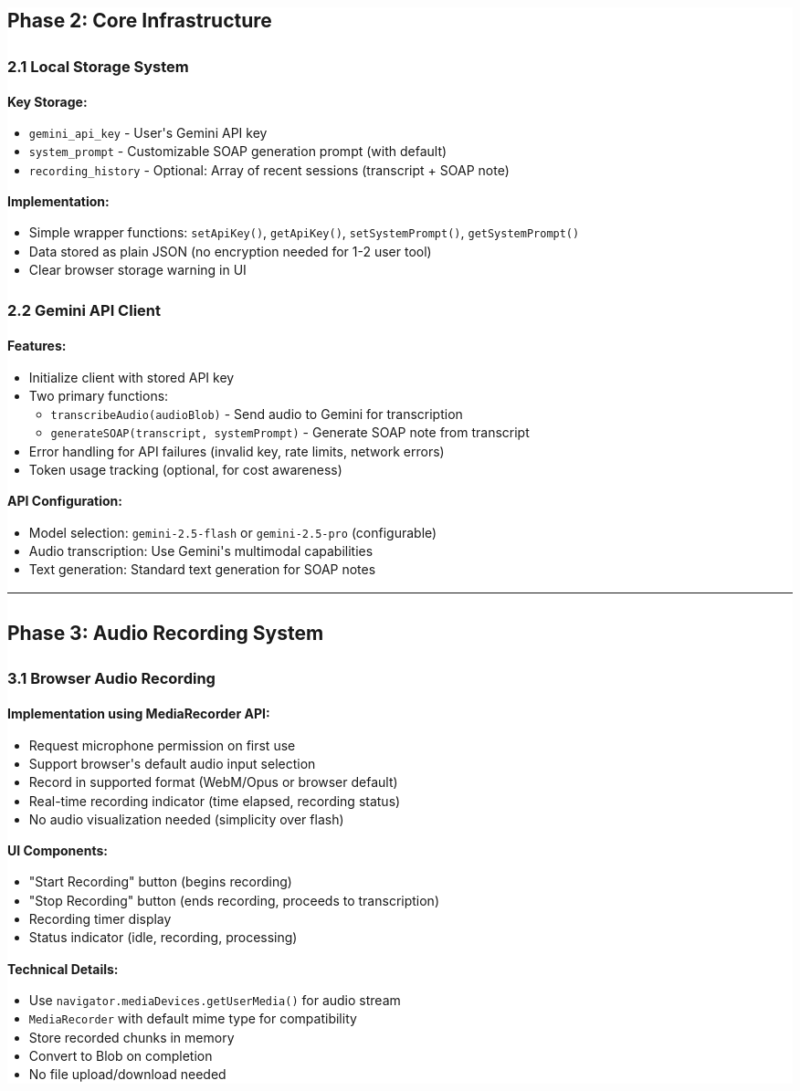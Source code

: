 
## Phase 2: Core Infrastructure

### 2.1 Local Storage System
**Key Storage:**
- `gemini_api_key` - User's Gemini API key
- `system_prompt` - Customizable SOAP generation prompt (with default)
- `recording_history` - Optional: Array of recent sessions (transcript + SOAP note)

**Implementation:**
- Simple wrapper functions: `setApiKey()`, `getApiKey()`, `setSystemPrompt()`, `getSystemPrompt()`
- Data stored as plain JSON (no encryption needed for 1-2 user tool)
- Clear browser storage warning in UI

### 2.2 Gemini API Client
**Features:**
- Initialize client with stored API key
- Two primary functions:
  - `transcribeAudio(audioBlob)` - Send audio to Gemini for transcription
  - `generateSOAP(transcript, systemPrompt)` - Generate SOAP note from transcript
- Error handling for API failures (invalid key, rate limits, network errors)
- Token usage tracking (optional, for cost awareness)

**API Configuration:**
- Model selection: `gemini-2.5-flash` or `gemini-2.5-pro` (configurable)
- Audio transcription: Use Gemini's multimodal capabilities
- Text generation: Standard text generation for SOAP notes

---

## Phase 3: Audio Recording System

### 3.1 Browser Audio Recording
**Implementation using MediaRecorder API:**
- Request microphone permission on first use
- Support browser's default audio input selection
- Record in supported format (WebM/Opus or browser default)
- Real-time recording indicator (time elapsed, recording status)
- No audio visualization needed (simplicity over flash)

**UI Components:**
- "Start Recording" button (begins recording)
- "Stop Recording" button (ends recording, proceeds to transcription)
- Recording timer display
- Status indicator (idle, recording, processing)

**Technical Details:**
- Use `navigator.mediaDevices.getUserMedia()` for audio stream
- `MediaRecorder` with default mime type for compatibility
- Store recorded chunks in memory
- Convert to Blob on completion
- No file upload/download needed
